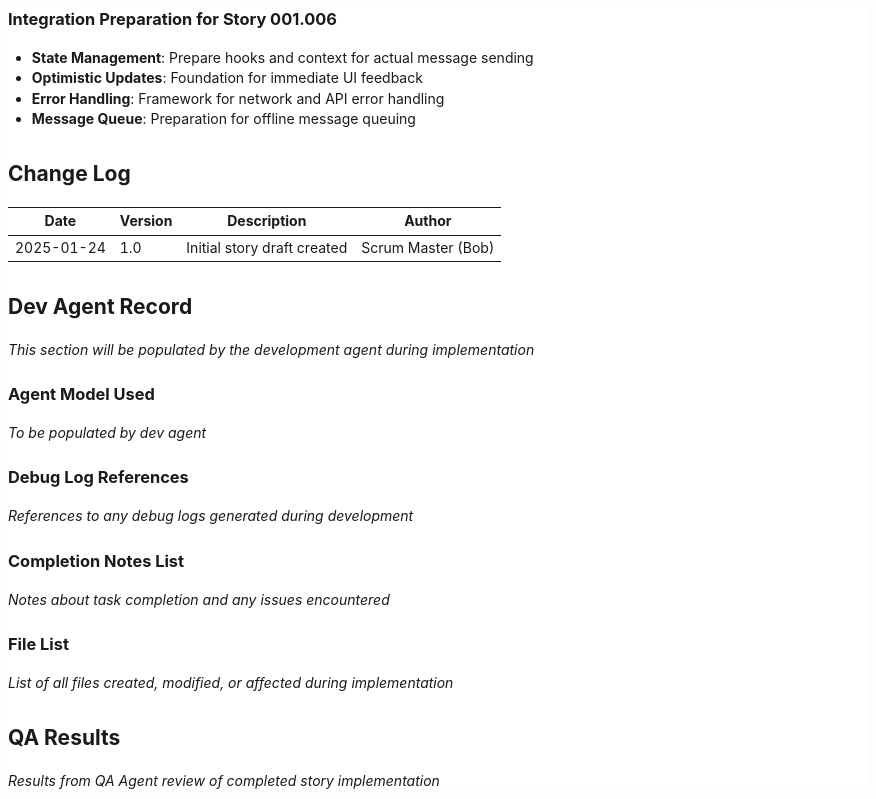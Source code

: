 ### Integration Preparation for Story 001.006
- **State Management**: Prepare hooks and context for actual message sending
- **Optimistic Updates**: Foundation for immediate UI feedback
- **Error Handling**: Framework for network and API error handling
- **Message Queue**: Preparation for offline message queuing

## Change Log
| Date | Version | Description | Author |
|------|---------|-------------|---------|
| 2025-01-24 | 1.0 | Initial story draft created | Scrum Master (Bob) |

## Dev Agent Record
*This section will be populated by the development agent during implementation*

### Agent Model Used
*To be populated by dev agent*

### Debug Log References  
*References to any debug logs generated during development*

### Completion Notes List
*Notes about task completion and any issues encountered*

### File List
*List of all files created, modified, or affected during implementation*

## QA Results
*Results from QA Agent review of completed story implementation*